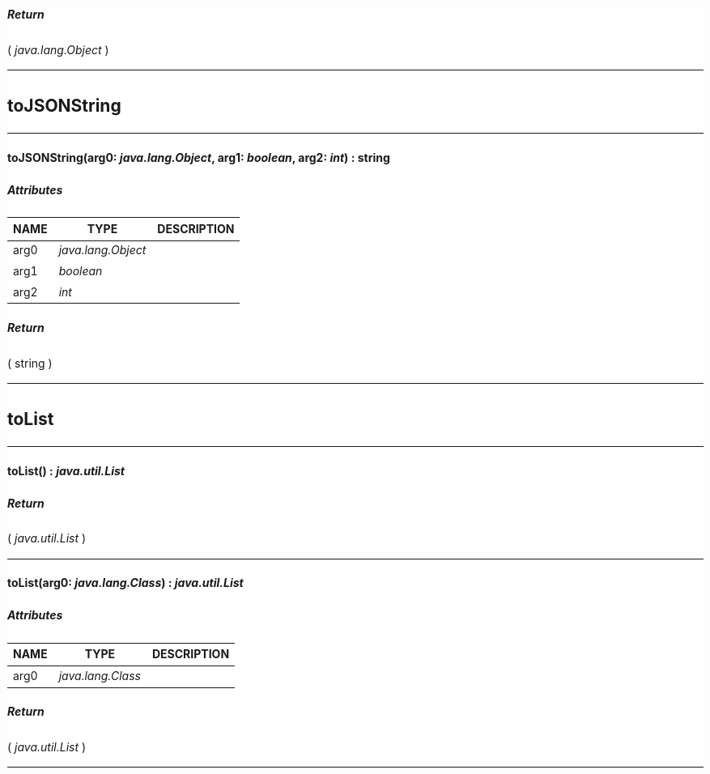 ##### Return

( _java.lang.Object_ )


---

## toJSONString

---

#### toJSONString(arg0: _java.lang.Object_, arg1: _boolean_, arg2: _int_) : string
##### Attributes

| NAME | TYPE | DESCRIPTION |
|---|---|---|
| arg0 | _java.lang.Object_ |   |
| arg1 | _boolean_ |   |
| arg2 | _int_ |   |

##### Return

( string )


---

## toList

---

#### toList() : _java.util.List_
##### Return

( _java.util.List_ )


---

#### toList(arg0: _java.lang.Class_) : _java.util.List_
##### Attributes

| NAME | TYPE | DESCRIPTION |
|---|---|---|
| arg0 | _java.lang.Class_ |   |

##### Return

( _java.util.List_ )


---
